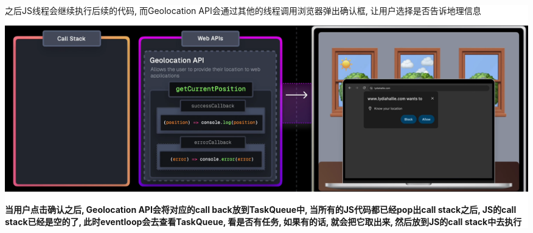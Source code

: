 之后JS线程会继续执行后续的代码,  而Geolocation API会通过其他的线程调用浏览器弹出确认框, 让用户选择是否告诉地理信息

![image-20250105185600769](img/nodejs/image-20250105185600769.png)

**当用户点击确认之后, Geolocation API会将对应的call back放到TaskQueue中, 当所有的JS代码都已经pop出call stack之后, JS的call stack已经是空的了, 此时eventloop会去查看TaskQueue, 看是否有任务, 如果有的话, 就会把它取出来, 然后放到JS的call stack中去执行**
